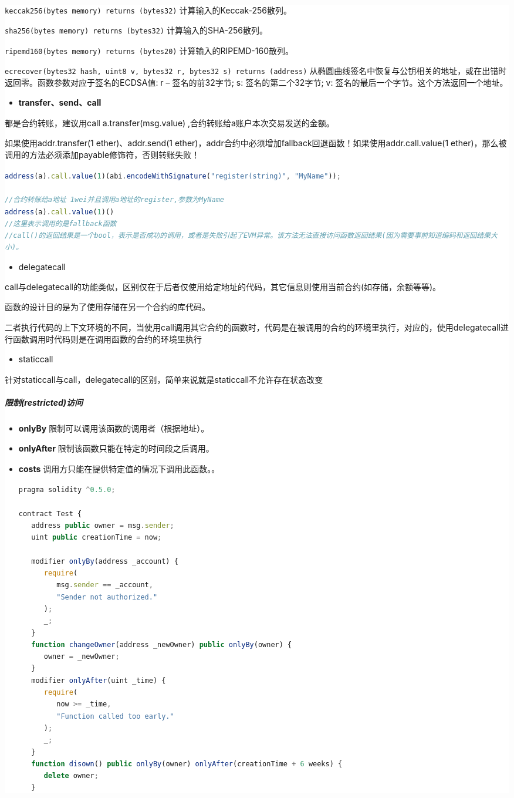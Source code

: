 `keccak256(bytes memory) returns (bytes32)` 计算输入的Keccak-256散列。

`sha256(bytes memory) returns (bytes32)` 计算输入的SHA-256散列。

`ripemd160(bytes memory) returns (bytes20)` 计算输入的RIPEMD-160散列。

`ecrecover(bytes32 hash, uint8 v, bytes32 r, bytes32 s) returns (address)` 从椭圆曲线签名中恢复与公钥相关的地址，或在出错时返回零。函数参数对应于签名的ECDSA值: r – 签名的前32字节; s: 签名的第二个32字节; v: 签名的最后一个字节。这个方法返回一个地址。

- **transfer、send、call** 

都是合约转账，建议用call   a.transfer(msg.value) ,合约转账给a账户本次交易发送的金额。

如果使用addr.transfer(1 ether)、addr.send(1 ether)，addr合约中必须增加fallback回退函数！如果使用addr.call.value(1 ether)，那么被调用的方法必须添加payable修饰符，否则转账失败！

```js
address(a).call.value(1)(abi.encodeWithSignature("register(string)", "MyName"));

//合约转账给a地址 1wei并且调用a地址的register,参数为MyName
address(a).call.value(1)()
//这里表示调用的是fallback函数
//call()的返回结果是一个bool，表示是否成功的调用，或者是失败引起了EVM异常。该方法无法直接访问函数返回结果(因为需要事前知道编码和返回结果大小)。
```

- delegatecall

call与delegatecall的功能类似，区别仅在于后者仅使用给定地址的代码，其它信息则使用当前合约(如存储，余额等等)。

函数的设计目的是为了使用存储在另一个合约的库代码。

二者执行代码的上下文环境的不同，当使用call调用其它合约的函数时，代码是在被调用的合约的环境里执行，对应的，使用delegatecall进行函数调用时代码则是在调用函数的合约的环境里执行

- staticcall

针对staticcall与call，delegatecall的区别，简单来说就是staticcall不允许存在状态改变

##### 限制(restricted)访问

- **onlyBy** 限制可以调用该函数的调用者（根据地址）。

- **onlyAfter** 限制该函数只能在特定的时间段之后调用。

- **costs** 调用方只能在提供特定值的情况下调用此函数。。
  
  ```js
  pragma solidity ^0.5.0;
  
  contract Test {
     address public owner = msg.sender;
     uint public creationTime = now;
  
     modifier onlyBy(address _account) {
        require(
           msg.sender == _account,
           "Sender not authorized."
        );
        _;
     }
     function changeOwner(address _newOwner) public onlyBy(owner) {
        owner = _newOwner;
     }
     modifier onlyAfter(uint _time) {
        require(
           now >= _time,
           "Function called too early."
        );
        _;
     }
     function disown() public onlyBy(owner) onlyAfter(creationTime + 6 weeks) {
        delete owner;
     }
  ```